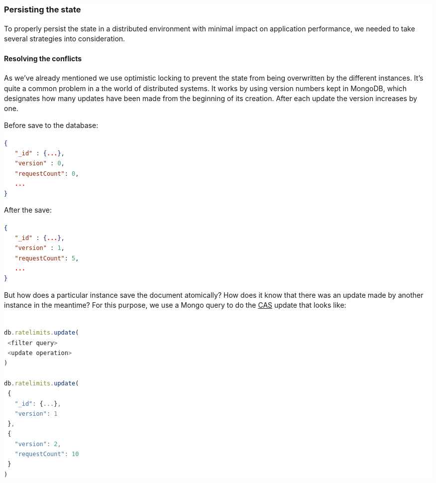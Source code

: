 ### Persisting the state

To properly persist the state in a distributed environment with minimal impact on application performance, we needed to
take several strategies into consideration.

#### Resolving the conflicts

As we’ve already mentioned we use optimistic locking to prevent the state from being overwritten by the different
instances. It’s quite a common problem in a the world of distributed systems. It works by using version numbers kept in
MongoDB, which designates how many updates have been made from the beginning of its creation. After each update the
version increases by one.

Before save to the database:

```json
{
   "_id" : {...},
   "version" : 0,
   "requestCount": 0,
   ...
}
```

After the save:

```json
{
   "_id" : {...},
   "version" : 1,
   "requestCount": 5,
   ...
}
```

But how does a particular instance save the document atomically? How does it know that there was an update made by
another instance in the meantime? For this purpose, we use a Mongo query to do
the [CAS](https://en.wikipedia.org/wiki/Compare-and-swap) update that looks like:

```js

db.ratelimits.update(
 <filter query>
 <update operation>
)

db.ratelimits.update(
 {
   "_id": {...},
   "version": 1
 },
 {
   "version": 2,
   "requestCount": 10
 }
)
```
